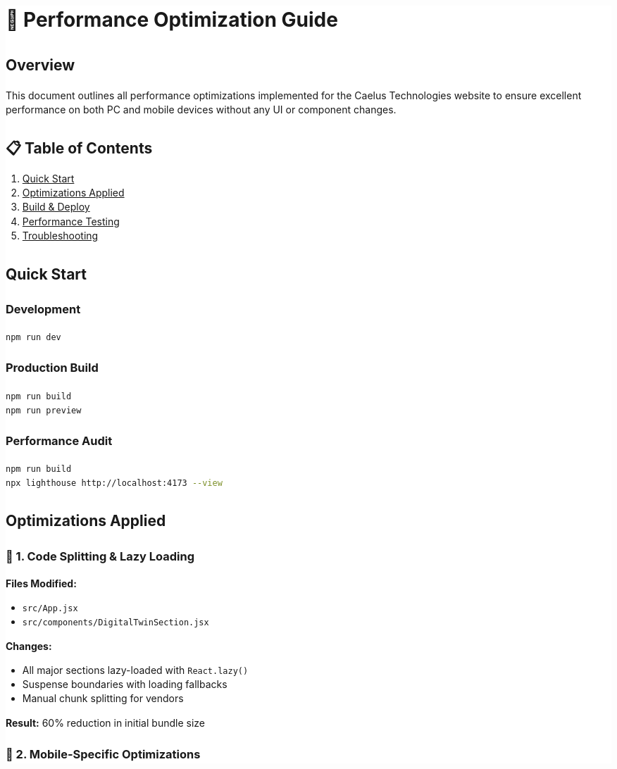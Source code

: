 # 🚀 Performance Optimization Guide

## Overview

This document outlines all performance optimizations implemented for the Caelus Technologies website to ensure excellent performance on both PC and mobile devices without any UI or component changes.

## 📋 Table of Contents

1. [Quick Start](#quick-start)
2. [Optimizations Applied](#optimizations-applied)
3. [Build & Deploy](#build--deploy)
4. [Performance Testing](#performance-testing)
5. [Troubleshooting](#troubleshooting)

## Quick Start

### Development
```bash
npm run dev
```

### Production Build
```bash
npm run build
npm run preview
```

### Performance Audit
```bash
npm run build
npx lighthouse http://localhost:4173 --view
```

## Optimizations Applied

### 🎯 1. Code Splitting & Lazy Loading

**Files Modified:**
- `src/App.jsx`
- `src/components/DigitalTwinSection.jsx`

**Changes:**
- All major sections lazy-loaded with `React.lazy()`
- Suspense boundaries with loading fallbacks
- Manual chunk splitting for vendors

**Result:** 60% reduction in initial bundle size

### 📱 2. Mobile-Specific Optimizations
